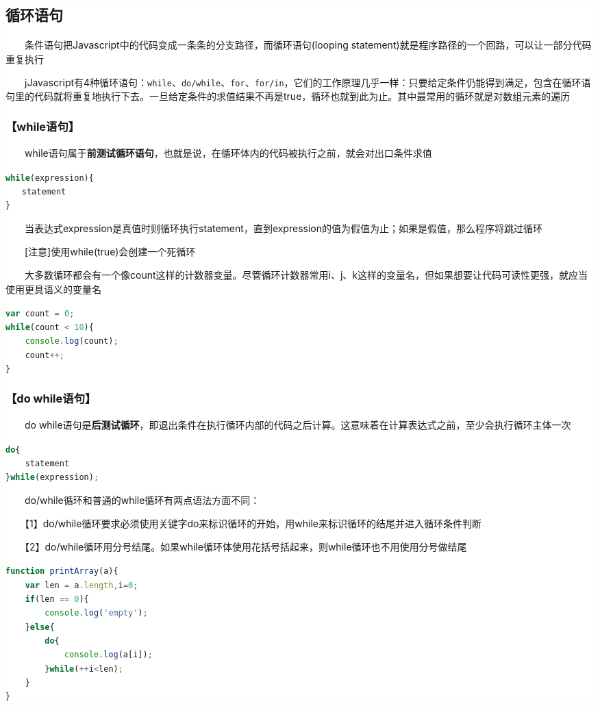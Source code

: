 
## 循环语句

　　条件语句把Javascript中的代码变成一条条的分支路径，而循环语句(looping statement)就是程序路径的一个回路，可以让一部分代码重复执行

　　jJavascript有4种循环语句：`while`、`do/while`、`for`、`for/in`，它们的工作原理几乎一样：只要给定条件仍能得到满足，包含在循环语句里的代码就将重复地执行下去。一旦给定条件的求值结果不再是true，循环也就到此为止。其中最常用的循环就是对数组元素的遍历

### 【while语句】

　　while语句属于**前测试循环语句**，也就是说，在循环体内的代码被执行之前，就会对出口条件求值

```javascript
while(expression){
　　statement
}
```

　　当表达式expression是真值时则循环执行statement，直到expression的值为假值为止；如果是假值，那么程序将跳过循环

　　[注意]使用while(true)会创建一个死循环

　　大多数循环都会有一个像count这样的计数器变量。尽管循环计数器常用i、j、k这样的变量名，但如果想要让代码可读性更强，就应当使用更具语义的变量名

```javascript
var count = 0;
while(count < 10){
    console.log(count);
    count++;
}
```

### 【do while语句】

　　do while语句是**后测试循环**，即退出条件在执行循环内部的代码之后计算。这意味着在计算表达式之前，至少会执行循环主体一次

```javascript
do{
    statement
}while(expression);
```

　　do/while循环和普通的while循环有两点语法方面不同：

　　【1】do/while循环要求必须使用关键字do来标识循环的开始，用while来标识循环的结尾并进入循环条件判断

　　【2】do/while循环用分号结尾。如果while循环体使用花括号括起来，则while循环也不用使用分号做结尾

```javascript
function printArray(a){
    var len = a.length,i=0;
    if(len == 0){
        console.log('empty');
    }else{
        do{
            console.log(a[i]);
        }while(++i<len);
    }
}
```
